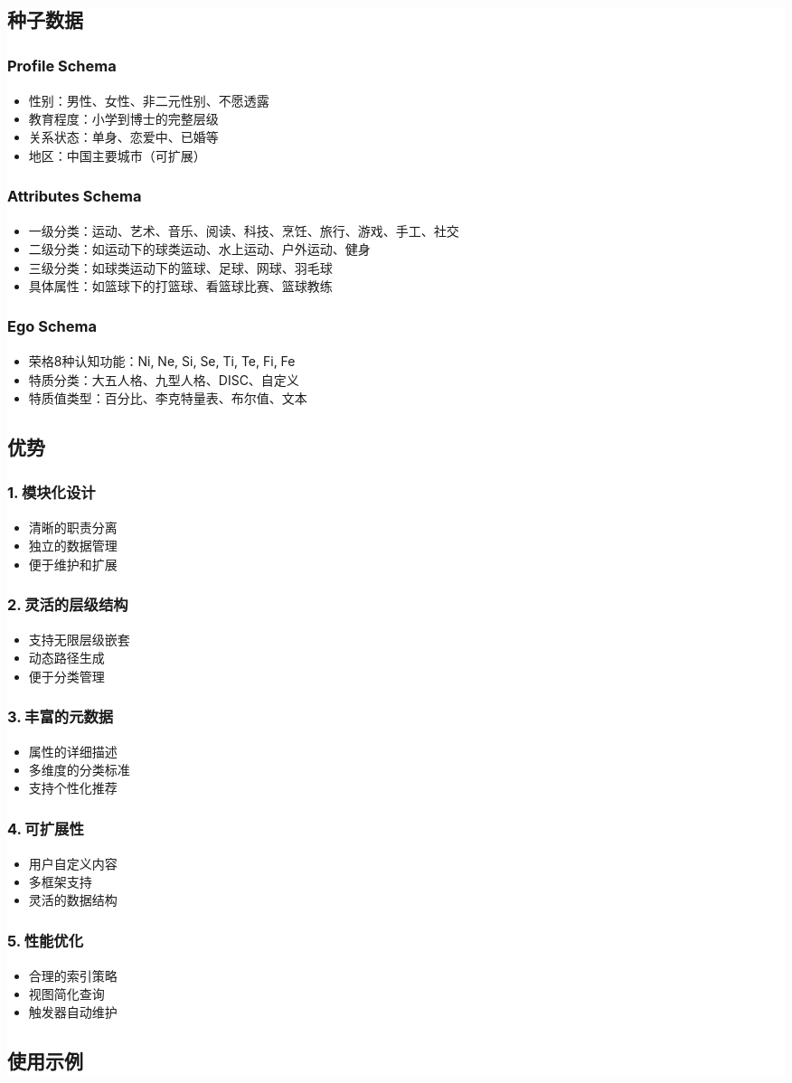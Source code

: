 ## 种子数据

### Profile Schema
- 性别：男性、女性、非二元性别、不愿透露
- 教育程度：小学到博士的完整层级
- 关系状态：单身、恋爱中、已婚等
- 地区：中国主要城市（可扩展）

### Attributes Schema
- 一级分类：运动、艺术、音乐、阅读、科技、烹饪、旅行、游戏、手工、社交
- 二级分类：如运动下的球类运动、水上运动、户外运动、健身
- 三级分类：如球类运动下的篮球、足球、网球、羽毛球
- 具体属性：如篮球下的打篮球、看篮球比赛、篮球教练

### Ego Schema
- 荣格8种认知功能：Ni, Ne, Si, Se, Ti, Te, Fi, Fe
- 特质分类：大五人格、九型人格、DISC、自定义
- 特质值类型：百分比、李克特量表、布尔值、文本

## 优势

### 1. 模块化设计
- 清晰的职责分离
- 独立的数据管理
- 便于维护和扩展

### 2. 灵活的层级结构
- 支持无限层级嵌套
- 动态路径生成
- 便于分类管理

### 3. 丰富的元数据
- 属性的详细描述
- 多维度的分类标准
- 支持个性化推荐

### 4. 可扩展性
- 用户自定义内容
- 多框架支持
- 灵活的数据结构

### 5. 性能优化
- 合理的索引策略
- 视图简化查询
- 触发器自动维护

## 使用示例
